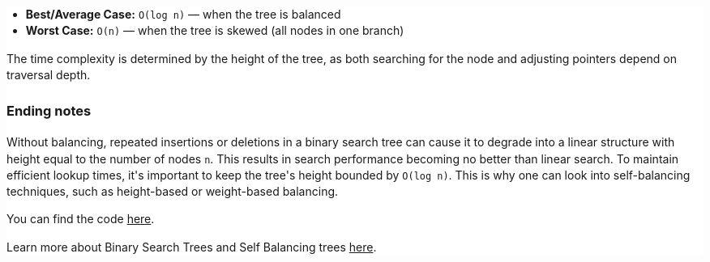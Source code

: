 - **Best/Average Case:** `O(log n)` — when the tree is balanced  
- **Worst Case:** `O(n)` — when the tree is skewed (all nodes in one branch)

The time complexity is determined by the height of the tree, as both searching for the node and adjusting pointers depend on traversal depth.


### Ending notes

Without balancing, repeated insertions or deletions in a binary search tree can cause it to degrade into a linear structure with height equal to the number of nodes `n`. This results in search performance becoming no better than linear search. To maintain efficient lookup times, it's important to keep the tree's height bounded by `O(log n)`. This is why one can look into self-balancing techniques, such as height-based or weight-based balancing.

You can find the code [here](https://github.com/dhruvkumaragrawal85/Data-Structures-Algorithms/blob/main/misc/11_bst.cpp).

Learn more about Binary Search Trees and Self Balancing trees [here](https://en.wikipedia.org/wiki/Binary_search_tree).
